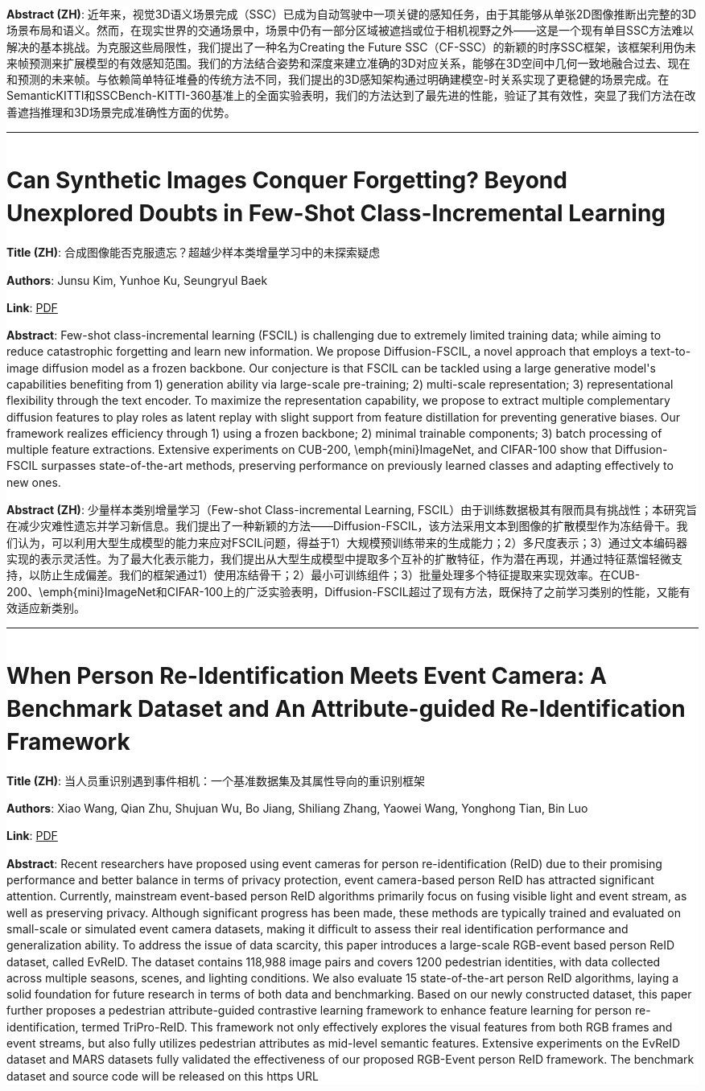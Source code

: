 **Abstract (ZH)**: 近年来，视觉3D语义场景完成（SSC）已成为自动驾驶中一项关键的感知任务，由于其能够从单张2D图像推断出完整的3D场景布局和语义。然而，在现实世界的交通场景中，场景中仍有一部分区域被遮挡或位于相机视野之外——这是一个现有单目SSC方法难以解决的基本挑战。为克服这些局限性，我们提出了一种名为Creating the Future SSC（CF-SSC）的新颖的时序SSC框架，该框架利用伪未来帧预测来扩展模型的有效感知范围。我们的方法结合姿势和深度来建立准确的3D对应关系，能够在3D空间中几何一致地融合过去、现在和预测的未来帧。与依赖简单特征堆叠的传统方法不同，我们提出的3D感知架构通过明确建模空-时关系实现了更稳健的场景完成。在SemanticKITTI和SSCBench-KITTI-360基准上的全面实验表明，我们的方法达到了最先进的性能，验证了其有效性，突显了我们方法在改善遮挡推理和3D场景完成准确性方面的优势。 

---
# Can Synthetic Images Conquer Forgetting? Beyond Unexplored Doubts in Few-Shot Class-Incremental Learning 

**Title (ZH)**: 合成图像能否克服遗忘？超越少样本类增量学习中的未探索疑虑 

**Authors**: Junsu Kim, Yunhoe Ku, Seungryul Baek  

**Link**: [PDF](https://arxiv.org/pdf/2507.13739)  

**Abstract**: Few-shot class-incremental learning (FSCIL) is challenging due to extremely limited training data; while aiming to reduce catastrophic forgetting and learn new information. We propose Diffusion-FSCIL, a novel approach that employs a text-to-image diffusion model as a frozen backbone. Our conjecture is that FSCIL can be tackled using a large generative model's capabilities benefiting from 1) generation ability via large-scale pre-training; 2) multi-scale representation; 3) representational flexibility through the text encoder. To maximize the representation capability, we propose to extract multiple complementary diffusion features to play roles as latent replay with slight support from feature distillation for preventing generative biases. Our framework realizes efficiency through 1) using a frozen backbone; 2) minimal trainable components; 3) batch processing of multiple feature extractions. Extensive experiments on CUB-200, \emph{mini}ImageNet, and CIFAR-100 show that Diffusion-FSCIL surpasses state-of-the-art methods, preserving performance on previously learned classes and adapting effectively to new ones. 

**Abstract (ZH)**: 少量样本类别增量学习（Few-shot Class-incremental Learning, FSCIL）由于训练数据极其有限而具有挑战性；本研究旨在减少灾难性遗忘并学习新信息。我们提出了一种新颖的方法——Diffusion-FSCIL，该方法采用文本到图像的扩散模型作为冻结骨干。我们认为，可以利用大型生成模型的能力来应对FSCIL问题，得益于1）大规模预训练带来的生成能力；2）多尺度表示；3）通过文本编码器实现的表示灵活性。为了最大化表示能力，我们提出从大型生成模型中提取多个互补的扩散特征，作为潜在再现，并通过特征蒸馏轻微支持，以防止生成偏差。我们的框架通过1）使用冻结骨干；2）最小可训练组件；3）批量处理多个特征提取来实现效率。在CUB-200、\emph{mini}ImageNet和CIFAR-100上的广泛实验表明，Diffusion-FSCIL超过了现有方法，既保持了之前学习类别的性能，又能有效适应新类别。 

---
# When Person Re-Identification Meets Event Camera: A Benchmark Dataset and An Attribute-guided Re-Identification Framework 

**Title (ZH)**: 当人员重识别遇到事件相机：一个基准数据集及其属性导向的重识别框架 

**Authors**: Xiao Wang, Qian Zhu, Shujuan Wu, Bo Jiang, Shiliang Zhang, Yaowei Wang, Yonghong Tian, Bin Luo  

**Link**: [PDF](https://arxiv.org/pdf/2507.13659)  

**Abstract**: Recent researchers have proposed using event cameras for person re-identification (ReID) due to their promising performance and better balance in terms of privacy protection, event camera-based person ReID has attracted significant attention. Currently, mainstream event-based person ReID algorithms primarily focus on fusing visible light and event stream, as well as preserving privacy. Although significant progress has been made, these methods are typically trained and evaluated on small-scale or simulated event camera datasets, making it difficult to assess their real identification performance and generalization ability. To address the issue of data scarcity, this paper introduces a large-scale RGB-event based person ReID dataset, called EvReID. The dataset contains 118,988 image pairs and covers 1200 pedestrian identities, with data collected across multiple seasons, scenes, and lighting conditions. We also evaluate 15 state-of-the-art person ReID algorithms, laying a solid foundation for future research in terms of both data and benchmarking. Based on our newly constructed dataset, this paper further proposes a pedestrian attribute-guided contrastive learning framework to enhance feature learning for person re-identification, termed TriPro-ReID. This framework not only effectively explores the visual features from both RGB frames and event streams, but also fully utilizes pedestrian attributes as mid-level semantic features. Extensive experiments on the EvReID dataset and MARS datasets fully validated the effectiveness of our proposed RGB-Event person ReID framework. The benchmark dataset and source code will be released on this https URL 
